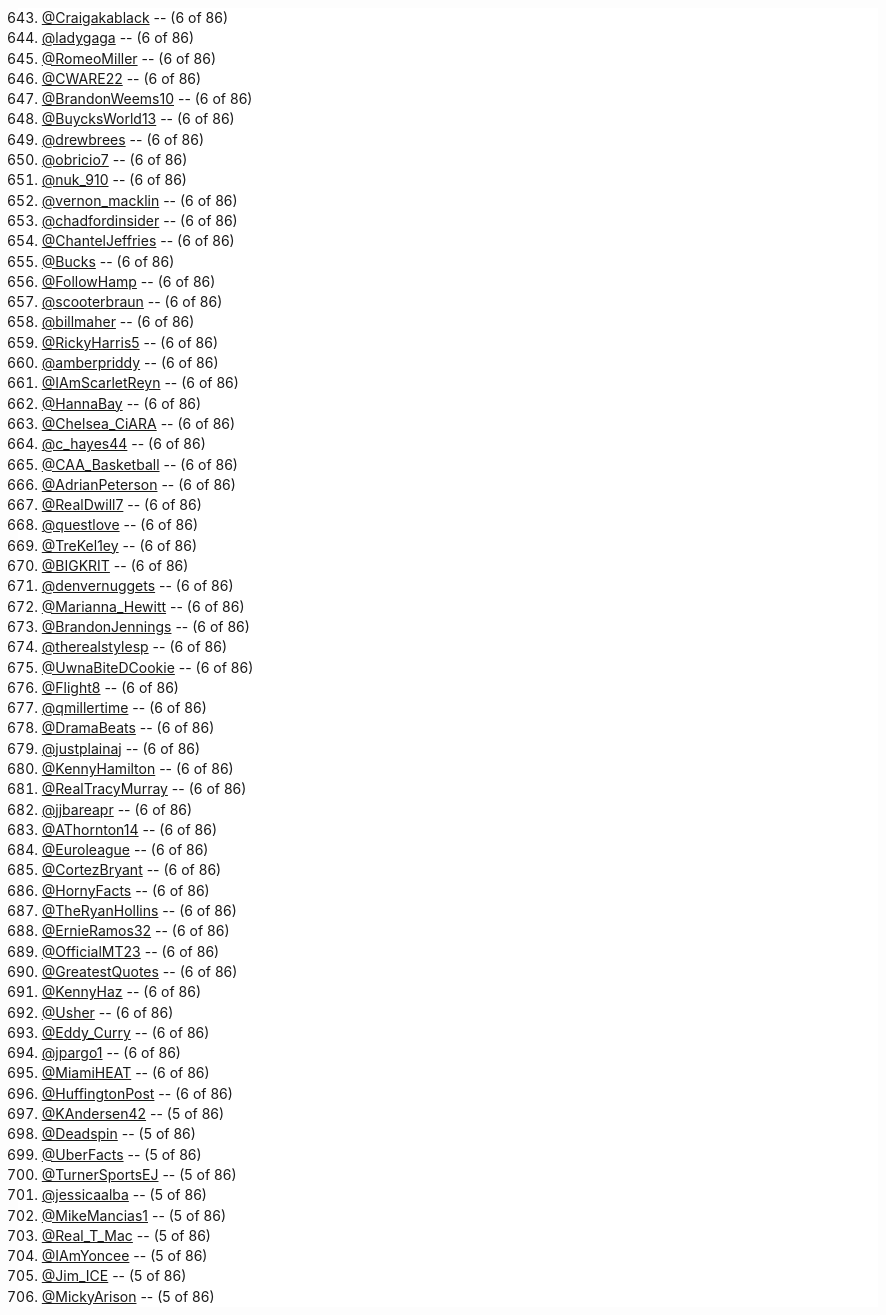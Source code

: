 643. [@Craigakablack](http://twitter.com/Craigakablack) -- (6 of 86)
644. [@ladygaga](http://twitter.com/ladygaga) -- (6 of 86)
645. [@RomeoMiller](http://twitter.com/RomeoMiller) -- (6 of 86)
646. [@CWARE22](http://twitter.com/CWARE22) -- (6 of 86)
647. [@BrandonWeems10](http://twitter.com/BrandonWeems10) -- (6 of 86)
648. [@BuycksWorld13](http://twitter.com/BuycksWorld13) -- (6 of 86)
649. [@drewbrees](http://twitter.com/drewbrees) -- (6 of 86)
650. [@obricio7](http://twitter.com/obricio7) -- (6 of 86)
651. [@nuk_910](http://twitter.com/nuk_910) -- (6 of 86)
652. [@vernon_macklin](http://twitter.com/vernon_macklin) -- (6 of 86)
653. [@chadfordinsider](http://twitter.com/chadfordinsider) -- (6 of 86)
654. [@ChantelJeffries](http://twitter.com/ChantelJeffries) -- (6 of 86)
655. [@Bucks](http://twitter.com/Bucks) -- (6 of 86)
656. [@FollowHamp](http://twitter.com/FollowHamp) -- (6 of 86)
657. [@scooterbraun](http://twitter.com/scooterbraun) -- (6 of 86)
658. [@billmaher](http://twitter.com/billmaher) -- (6 of 86)
659. [@RickyHarris5](http://twitter.com/RickyHarris5) -- (6 of 86)
660. [@amberpriddy](http://twitter.com/amberpriddy) -- (6 of 86)
661. [@IAmScarletReyn](http://twitter.com/IAmScarletReyn) -- (6 of 86)
662. [@HannaBay](http://twitter.com/HannaBay) -- (6 of 86)
663. [@Chelsea_CiARA](http://twitter.com/Chelsea_CiARA) -- (6 of 86)
664. [@c_hayes44](http://twitter.com/c_hayes44) -- (6 of 86)
665. [@CAA_Basketball](http://twitter.com/CAA_Basketball) -- (6 of 86)
666. [@AdrianPeterson](http://twitter.com/AdrianPeterson) -- (6 of 86)
667. [@RealDwill7](http://twitter.com/RealDwill7) -- (6 of 86)
668. [@questlove](http://twitter.com/questlove) -- (6 of 86)
669. [@TreKel1ey](http://twitter.com/TreKel1ey) -- (6 of 86)
670. [@BIGKRIT](http://twitter.com/BIGKRIT) -- (6 of 86)
671. [@denvernuggets](http://twitter.com/denvernuggets) -- (6 of 86)
672. [@Marianna_Hewitt](http://twitter.com/Marianna_Hewitt) -- (6 of 86)
673. [@BrandonJennings](http://twitter.com/BrandonJennings) -- (6 of 86)
674. [@therealstylesp](http://twitter.com/therealstylesp) -- (6 of 86)
675. [@UwnaBiteDCookie](http://twitter.com/UwnaBiteDCookie) -- (6 of 86)
676. [@Flight8](http://twitter.com/Flight8) -- (6 of 86)
677. [@qmillertime](http://twitter.com/qmillertime) -- (6 of 86)
678. [@DramaBeats](http://twitter.com/DramaBeats) -- (6 of 86)
679. [@justplainaj](http://twitter.com/justplainaj) -- (6 of 86)
680. [@KennyHamilton](http://twitter.com/KennyHamilton) -- (6 of 86)
681. [@RealTracyMurray](http://twitter.com/RealTracyMurray) -- (6 of 86)
682. [@jjbareapr](http://twitter.com/jjbareapr) -- (6 of 86)
683. [@AThornton14](http://twitter.com/AThornton14) -- (6 of 86)
684. [@Euroleague](http://twitter.com/Euroleague) -- (6 of 86)
685. [@CortezBryant](http://twitter.com/CortezBryant) -- (6 of 86)
686. [@HornyFacts](http://twitter.com/HornyFacts) -- (6 of 86)
687. [@TheRyanHollins](http://twitter.com/TheRyanHollins) -- (6 of 86)
688. [@ErnieRamos32](http://twitter.com/ErnieRamos32) -- (6 of 86)
689. [@OfficialMT23](http://twitter.com/OfficialMT23) -- (6 of 86)
690. [@GreatestQuotes](http://twitter.com/GreatestQuotes) -- (6 of 86)
691. [@KennyHaz](http://twitter.com/KennyHaz) -- (6 of 86)
692. [@Usher](http://twitter.com/Usher) -- (6 of 86)
693. [@Eddy_Curry](http://twitter.com/Eddy_Curry) -- (6 of 86)
694. [@jpargo1](http://twitter.com/jpargo1) -- (6 of 86)
695. [@MiamiHEAT](http://twitter.com/MiamiHEAT) -- (6 of 86)
696. [@HuffingtonPost](http://twitter.com/HuffingtonPost) -- (6 of 86)
697. [@KAndersen42](http://twitter.com/KAndersen42) -- (5 of 86)
698. [@Deadspin](http://twitter.com/Deadspin) -- (5 of 86)
699. [@UberFacts](http://twitter.com/UberFacts) -- (5 of 86)
700. [@TurnerSportsEJ](http://twitter.com/TurnerSportsEJ) -- (5 of 86)
701. [@jessicaalba](http://twitter.com/jessicaalba) -- (5 of 86)
702. [@MikeMancias1](http://twitter.com/MikeMancias1) -- (5 of 86)
703. [@Real_T_Mac](http://twitter.com/Real_T_Mac) -- (5 of 86)
704. [@IAmYoncee](http://twitter.com/IAmYoncee) -- (5 of 86)
705. [@Jim_ICE](http://twitter.com/Jim_ICE) -- (5 of 86)
706. [@MickyArison](http://twitter.com/MickyArison) -- (5 of 86)